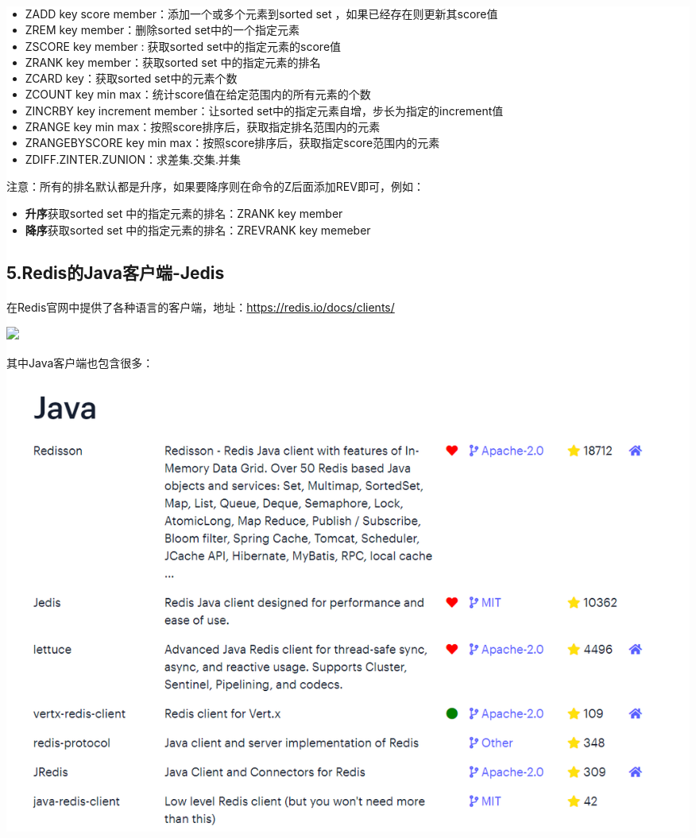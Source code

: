 - ZADD key score member：添加一个或多个元素到sorted set ，如果已经存在则更新其score值
- ZREM key member：删除sorted set中的一个指定元素
- ZSCORE key member : 获取sorted set中的指定元素的score值
- ZRANK key member：获取sorted set 中的指定元素的排名
- ZCARD key：获取sorted set中的元素个数
- ZCOUNT key min max：统计score值在给定范围内的所有元素的个数
- ZINCRBY key increment member：让sorted set中的指定元素自增，步长为指定的increment值
- ZRANGE key min max：按照score排序后，获取指定排名范围内的元素
- ZRANGEBYSCORE key min max：按照score排序后，获取指定score范围内的元素
- ZDIFF.ZINTER.ZUNION：求差集.交集.并集

注意：所有的排名默认都是升序，如果要降序则在命令的Z后面添加REV即可，例如：

- **升序**获取sorted set 中的指定元素的排名：ZRANK key member
- **降序**获取sorted set 中的指定元素的排名：ZREVRANK key memeber



## 5.Redis的Java客户端-Jedis

在Redis官网中提供了各种语言的客户端，地址：https://redis.io/docs/clients/

![](https://i.imgur.com/9f68ivq.png)

其中Java客户端也包含很多：

![image-20220609102817435](assets/image-20220609102817435.png)
